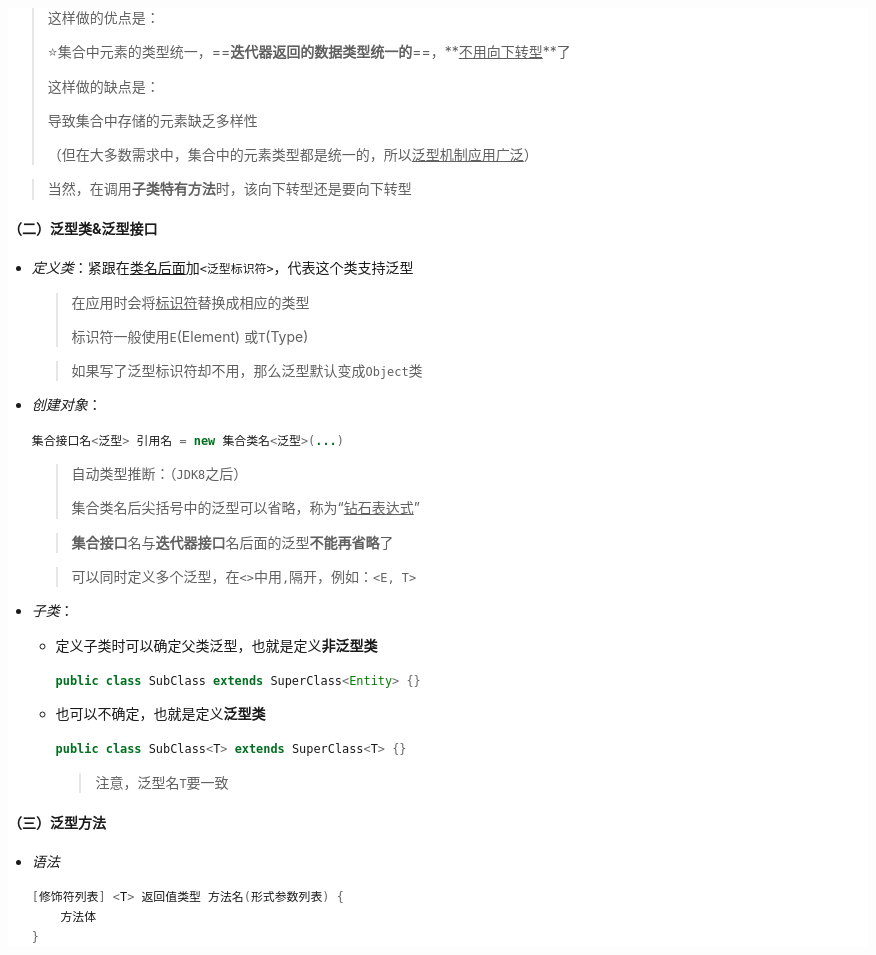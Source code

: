   > 这样做的优点是：
  >
  > :star:集合中元素的类型统一，==**迭代器返回的数据类型统一的**==，**<u>不用向下转型</u>**了
  >
  > 这样做的缺点是：
  >
  > 导致集合中存储的元素缺乏多样性
  >
  > （但在大多数需求中，集合中的元素类型都是统一的，所以<u>泛型机制应用广泛</u>）

  > 当然，在调用**子类特有方法**时，该向下转型还是要向下转型

#### （二）泛型类&泛型接口

- *定义类*：紧跟在<u>类名后面</u>加`<泛型标识符>`，代表这个类支持泛型

  > 在应用时会将<u>标识符</u>替换成相应的类型
  >
  > 标识符一般使用`E`(Element) 或`T`(Type)

  > 如果写了泛型标识符却不用，那么泛型默认变成`Object`类

- *创建对象*：

  ```java
  集合接口名<泛型> 引用名 = new 集合类名<泛型>(...)
  ```

  > 自动类型推断：（`JDK8`之后）
  >
  > 集合类名后尖括号中的泛型可以省略，称为“<u>钻石表达式</u>”

  > **集合接口**名与**迭代器接口**名后面的泛型**不能再省略**了

  > 可以同时定义多个泛型，在`<>`中用`,`隔开，例如：`<E, T>`

- *子类*：

  - 定义子类时可以确定父类泛型，也就是定义**非泛型类**

    ```java
    public class SubClass extends SuperClass<Entity> {}
    ```

  - 也可以不确定，也就是定义**泛型类**

    ```java
    public class SubClass<T> extends SuperClass<T> {}
    ```
    
    > 注意，泛型名`T`要一致


#### （三）泛型方法

- *语法*

  ```java
  [修饰符列表] <T> 返回值类型 方法名(形式参数列表) {
      方法体
  }
  ```
